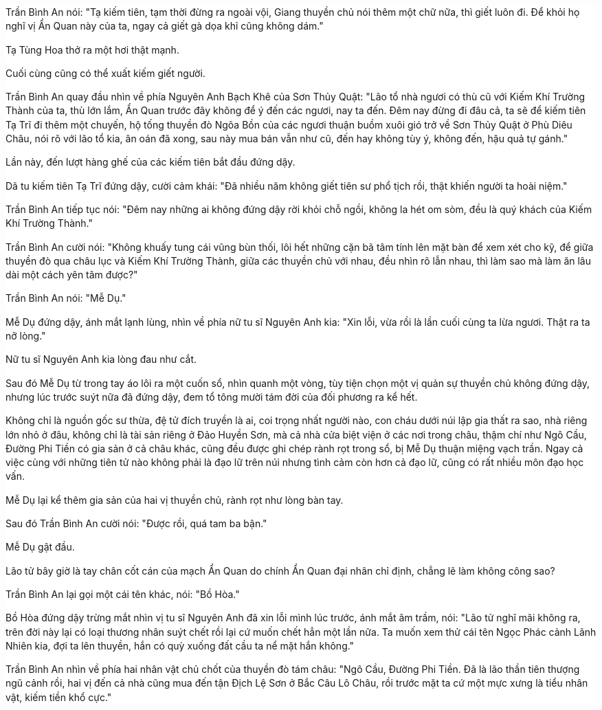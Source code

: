 Trần Bình An nói: "Tạ kiếm tiên, tạm thời đừng ra ngoài vội, Giang thuyền chủ nói thêm một chữ nữa, thì giết luôn đi. Để khỏi họ nghĩ vị Ẩn Quan này của ta, ngay cả giết gà dọa khỉ cũng không dám."

Tạ Tùng Hoa thở ra một hơi thật mạnh.

Cuối cùng cũng có thể xuất kiếm giết người.

Trần Bình An quay đầu nhìn về phía Nguyên Anh Bạch Khê của Sơn Thủy Quật: "Lão tổ nhà ngươi có thù cũ với Kiếm Khí Trường Thành của ta, thù lớn lắm, Ẩn Quan trước đây không để ý đến các ngươi, nay ta đến. Đêm nay đừng đi đâu cả, ta sẽ để kiếm tiên Tạ Trĩ đi thêm một chuyến, hộ tống thuyền đò Ngõa Bồn của các ngươi thuận buồm xuôi gió trở về Sơn Thủy Quật ở Phù Diêu Châu, nói rõ với lão tổ kia, ân oán đã xong, sau này mua bán vẫn như cũ, đến hay không tùy ý, không đến, hậu quả tự gánh."

Lần này, đến lượt hàng ghế của các kiếm tiên bắt đầu đứng dậy.

Dã tu kiếm tiên Tạ Trĩ đứng dậy, cười cảm khái: "Đã nhiều năm không giết tiên sư phổ tịch rồi, thật khiến người ta hoài niệm."

Trần Bình An tiếp tục nói: "Đêm nay những ai không đứng dậy rời khỏi chỗ ngồi, không la hét om sòm, đều là quý khách của Kiếm Khí Trường Thành."

Trần Bình An cười nói: "Không khuấy tung cái vũng bùn thối, lôi hết những cặn bã tâm tính lên mặt bàn để xem xét cho kỹ, để giữa thuyền đò qua châu lục và Kiếm Khí Trường Thành, giữa các thuyền chủ với nhau, đều nhìn rõ lẫn nhau, thì làm sao mà làm ăn lâu dài một cách yên tâm được?"

Trần Bình An nói: "Mễ Dụ."

Mễ Dụ đứng dậy, ánh mắt lạnh lùng, nhìn về phía nữ tu sĩ Nguyên Anh kia: "Xin lỗi, vừa rồi là lần cuối cùng ta lừa ngươi. Thật ra ta nỡ lòng."

Nữ tu sĩ Nguyên Anh kia lòng đau như cắt.

Sau đó Mễ Dụ từ trong tay áo lôi ra một cuốn sổ, nhìn quanh một vòng, tùy tiện chọn một vị quản sự thuyền chủ không đứng dậy, nhưng lúc trước suýt nữa đã đứng dậy, đem tổ tông mười tám đời của đối phương ra kể hết.

Không chỉ là nguồn gốc sư thừa, đệ tử đích truyền là ai, coi trọng nhất người nào, con cháu dưới núi lập gia thất ra sao, nhà riêng lớn nhỏ ở đâu, không chỉ là tài sản riêng ở Đảo Huyền Sơn, mà cả nhà cửa biệt viện ở các nơi trong châu, thậm chí như Ngô Cầu, Đường Phi Tiền có gia sản ở cả châu khác, cũng đều được ghi chép rành rọt trong sổ, bị Mễ Dụ thuận miệng vạch trần. Ngay cả việc cùng với những tiên tử nào không phải là đạo lữ trên núi nhưng tình cảm còn hơn cả đạo lữ, cũng có rất nhiều môn đạo học vấn.

Mễ Dụ lại kể thêm gia sản của hai vị thuyền chủ, rành rọt như lòng bàn tay.

Sau đó Trần Bình An cười nói: "Được rồi, quá tam ba bận."

Mễ Dụ gật đầu.

Lão tử bây giờ là tay chân cốt cán của mạch Ẩn Quan do chính Ẩn Quan đại nhân chỉ định, chẳng lẽ làm không công sao?

Trần Bình An lại gọi một cái tên khác, nói: "Bồ Hòa."

Bồ Hòa đứng dậy trừng mắt nhìn vị tu sĩ Nguyên Anh đã xin lỗi mình lúc trước, ánh mắt âm trầm, nói: "Lão tử nghĩ mãi không ra, trên đời này lại có loại thương nhân suýt chết rồi lại cứ muốn chết hẳn một lần nữa. Ta muốn xem thử cái tên Ngọc Phác cảnh Lãnh Nhiên kia, đợi ta lên thuyền, hắn có quỳ xuống đất cầu ta nể mặt hắn không."

Trần Bình An nhìn về phía hai nhân vật chủ chốt của thuyền đò tám châu: "Ngô Cầu, Đường Phi Tiền. Đã là lão thần tiên thượng ngũ cảnh rồi, hai vị đến cả nhà cũng mua đến tận Địch Lệ Sơn ở Bắc Câu Lô Châu, rồi trước mặt ta cứ một mực xưng là tiểu nhân vật, kiếm tiền khổ cực."

